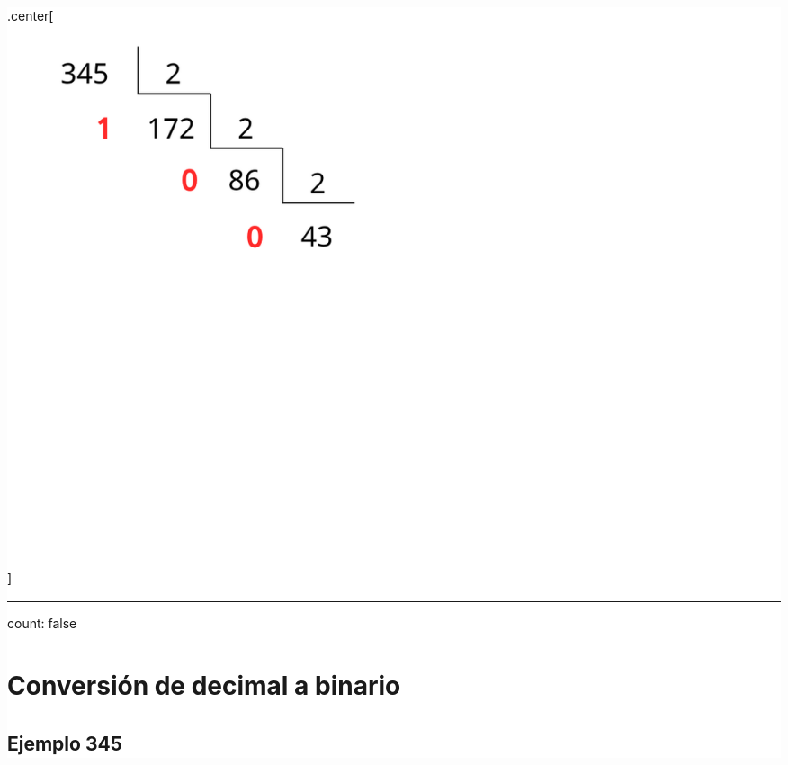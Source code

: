 .center[![una imagen](assets/pasaje-decimal-binario-division-larga-03.svg)]

---
count: false
# Conversión de decimal a binario
## Ejemplo 345
